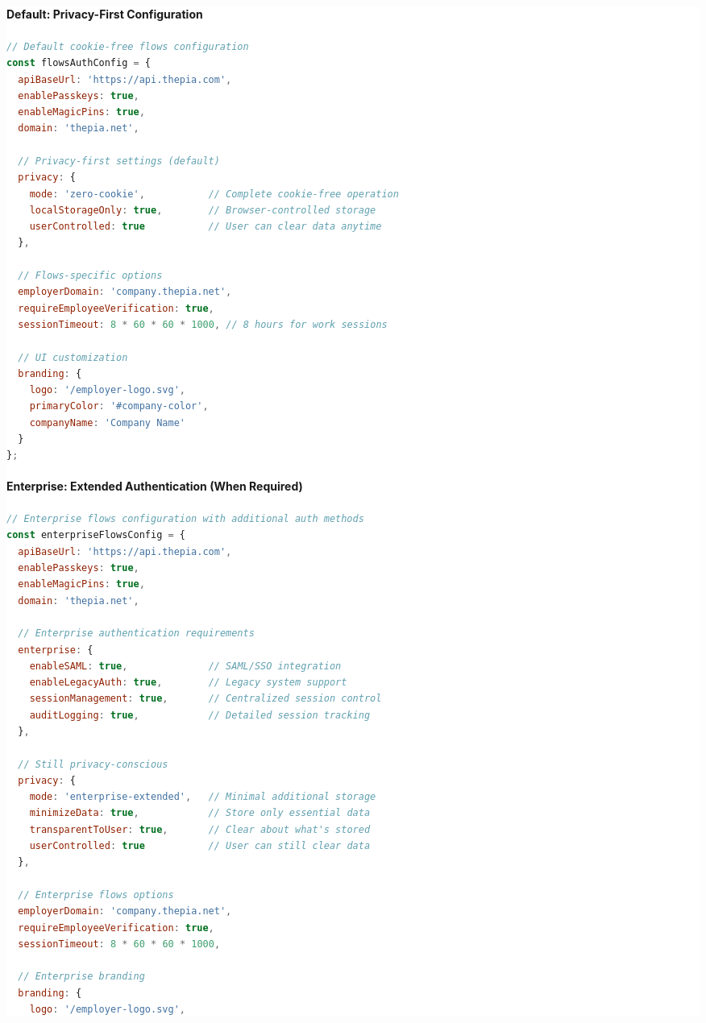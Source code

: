 #### Default: Privacy-First Configuration

```javascript
// Default cookie-free flows configuration
const flowsAuthConfig = {
  apiBaseUrl: 'https://api.thepia.com',
  enablePasskeys: true,
  enableMagicPins: true,
  domain: 'thepia.net',

  // Privacy-first settings (default)
  privacy: {
    mode: 'zero-cookie',           // Complete cookie-free operation
    localStorageOnly: true,        // Browser-controlled storage
    userControlled: true           // User can clear data anytime
  },

  // Flows-specific options
  employerDomain: 'company.thepia.net',
  requireEmployeeVerification: true,
  sessionTimeout: 8 * 60 * 60 * 1000, // 8 hours for work sessions

  // UI customization
  branding: {
    logo: '/employer-logo.svg',
    primaryColor: '#company-color',
    companyName: 'Company Name'
  }
};
```

#### Enterprise: Extended Authentication (When Required)

```javascript
// Enterprise flows configuration with additional auth methods
const enterpriseFlowsConfig = {
  apiBaseUrl: 'https://api.thepia.com',
  enablePasskeys: true,
  enableMagicPins: true,
  domain: 'thepia.net',

  // Enterprise authentication requirements
  enterprise: {
    enableSAML: true,              // SAML/SSO integration
    enableLegacyAuth: true,        // Legacy system support
    sessionManagement: true,       // Centralized session control
    auditLogging: true,            // Detailed session tracking
  },

  // Still privacy-conscious
  privacy: {
    mode: 'enterprise-extended',   // Minimal additional storage
    minimizeData: true,            // Store only essential data
    transparentToUser: true,       // Clear about what's stored
    userControlled: true           // User can still clear data
  },

  // Enterprise flows options
  employerDomain: 'company.thepia.net',
  requireEmployeeVerification: true,
  sessionTimeout: 8 * 60 * 60 * 1000,

  // Enterprise branding
  branding: {
    logo: '/employer-logo.svg',
```